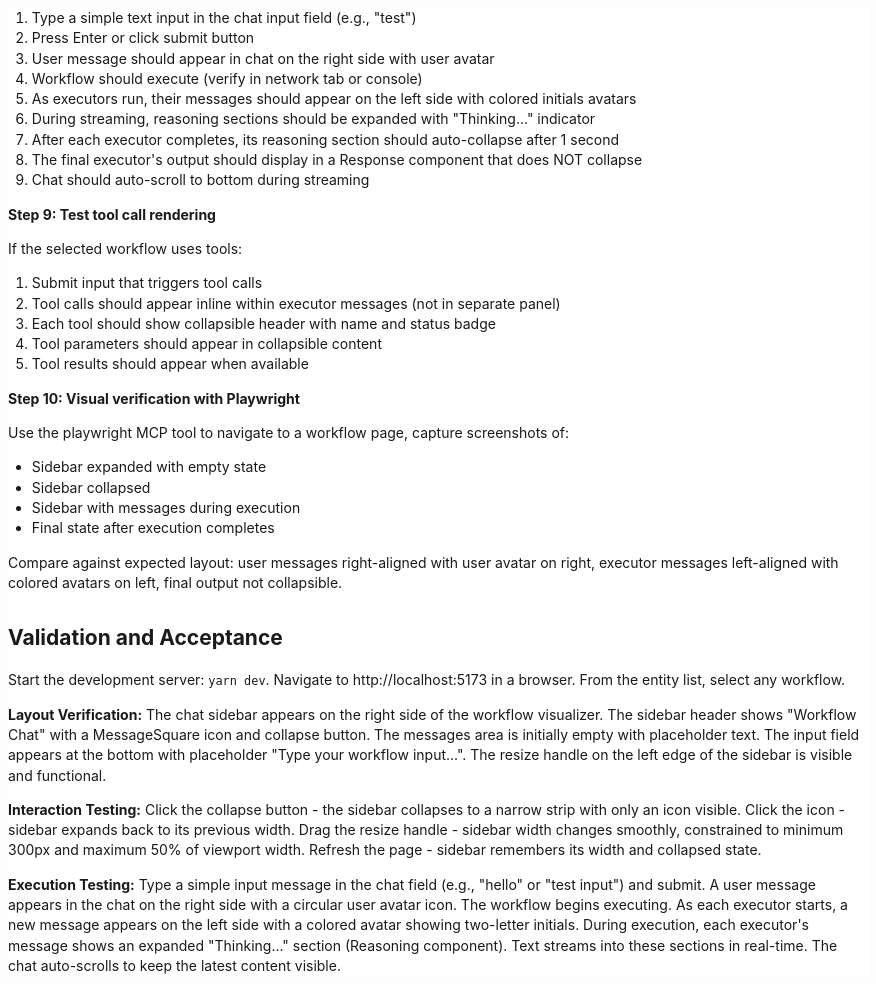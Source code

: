 1. Type a simple text input in the chat input field (e.g., "test")
2. Press Enter or click submit button
3. User message should appear in chat on the right side with user avatar
4. Workflow should execute (verify in network tab or console)
5. As executors run, their messages should appear on the left side with colored initials avatars
6. During streaming, reasoning sections should be expanded with "Thinking..." indicator
7. After each executor completes, its reasoning section should auto-collapse after 1 second
8. The final executor's output should display in a Response component that does NOT collapse
9. Chat should auto-scroll to bottom during streaming

**Step 9: Test tool call rendering**

If the selected workflow uses tools:
1. Submit input that triggers tool calls
2. Tool calls should appear inline within executor messages (not in separate panel)
3. Each tool should show collapsible header with name and status badge
4. Tool parameters should appear in collapsible content
5. Tool results should appear when available

**Step 10: Visual verification with Playwright**

Use the playwright MCP tool to navigate to a workflow page, capture screenshots of:
- Sidebar expanded with empty state
- Sidebar collapsed
- Sidebar with messages during execution
- Final state after execution completes

Compare against expected layout: user messages right-aligned with user avatar on right, executor messages left-aligned with colored avatars on left, final output not collapsible.

## Validation and Acceptance

Start the development server: `yarn dev`. Navigate to http://localhost:5173 in a browser. From the entity list, select any workflow.

**Layout Verification:**
The chat sidebar appears on the right side of the workflow visualizer. The sidebar header shows "Workflow Chat" with a MessageSquare icon and collapse button. The messages area is initially empty with placeholder text. The input field appears at the bottom with placeholder "Type your workflow input...". The resize handle on the left edge of the sidebar is visible and functional.

**Interaction Testing:**
Click the collapse button - the sidebar collapses to a narrow strip with only an icon visible. Click the icon - sidebar expands back to its previous width. Drag the resize handle - sidebar width changes smoothly, constrained to minimum 300px and maximum 50% of viewport width. Refresh the page - sidebar remembers its width and collapsed state.

**Execution Testing:**
Type a simple input message in the chat field (e.g., "hello" or "test input") and submit. A user message appears in the chat on the right side with a circular user avatar icon. The workflow begins executing. As each executor starts, a new message appears on the left side with a colored avatar showing two-letter initials. During execution, each executor's message shows an expanded "Thinking..." section (Reasoning component). Text streams into these sections in real-time. The chat auto-scrolls to keep the latest content visible.
